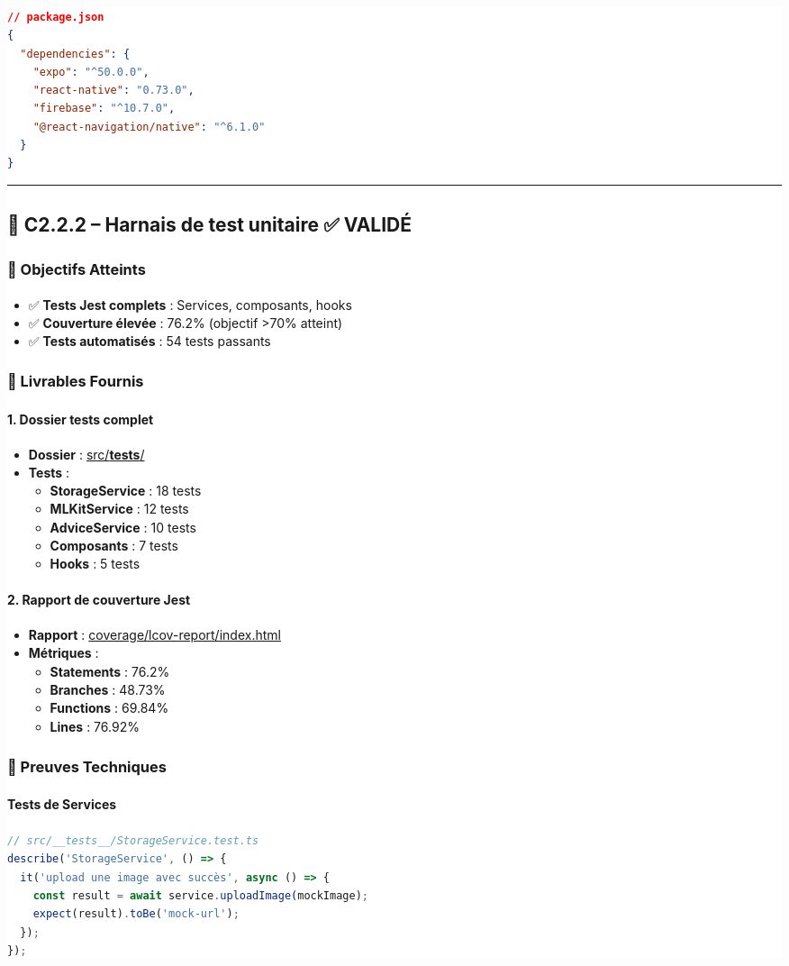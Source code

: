 ```json
// package.json
{
  "dependencies": {
    "expo": "^50.0.0",
    "react-native": "0.73.0",
    "firebase": "^10.7.0",
    "@react-navigation/native": "^6.1.0"
  }
}
```

---

## 🧪 C2.2.2 – Harnais de test unitaire ✅ VALIDÉ

### 🎯 Objectifs Atteints

- ✅ **Tests Jest complets** : Services, composants, hooks
- ✅ **Couverture élevée** : 76.2% (objectif >70% atteint)
- ✅ **Tests automatisés** : 54 tests passants

### 📂 Livrables Fournis

#### 1. Dossier **tests** complet

- **Dossier** : [src/**tests**/](src/__tests__/)
- **Tests** :
  - **StorageService** : 18 tests
  - **MLKitService** : 12 tests
  - **AdviceService** : 10 tests
  - **Composants** : 7 tests
  - **Hooks** : 5 tests

#### 2. Rapport de couverture Jest

- **Rapport** : [coverage/lcov-report/index.html](coverage/lcov-report/index.html)
- **Métriques** :
  - **Statements** : 76.2%
  - **Branches** : 48.73%
  - **Functions** : 69.84%
  - **Lines** : 76.92%

### 🔧 Preuves Techniques

#### Tests de Services

```typescript
// src/__tests__/StorageService.test.ts
describe('StorageService', () => {
  it('upload une image avec succès', async () => {
    const result = await service.uploadImage(mockImage);
    expect(result).toBe('mock-url');
  });
});
```
